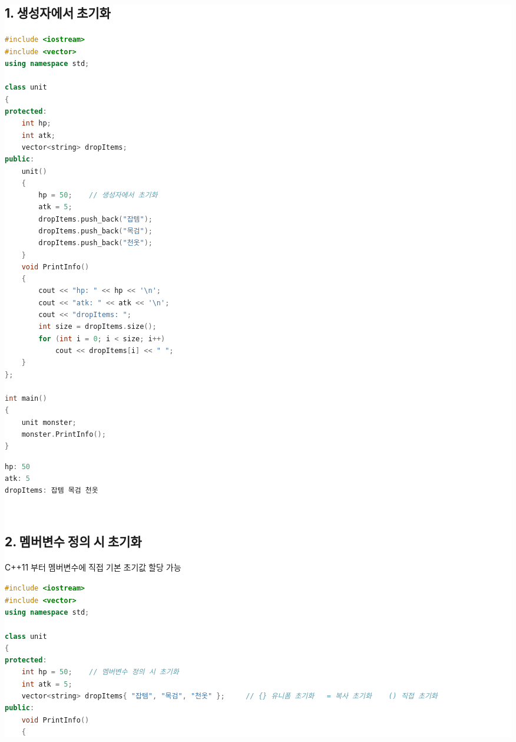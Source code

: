 ## 1. 생성자에서 초기화

```cpp
#include <iostream>
#include <vector>
using namespace std;

class unit
{
protected:
	int hp;
	int atk;
	vector<string> dropItems;
public:
	unit()
	{
		hp = 50;    // 생성자에서 초기화
		atk = 5;
		dropItems.push_back("잡템");
		dropItems.push_back("목검");
		dropItems.push_back("천옷");
	}
	void PrintInfo()
	{
		cout << "hp: " << hp << '\n';
		cout << "atk: " << atk << '\n';
		cout << "dropItems: ";
		int size = dropItems.size();
		for (int i = 0; i < size; i++)
			cout << dropItems[i] << " ";
	}
};

int main()
{
	unit monster;
	monster.PrintInfo();
}
```
```cpp
hp: 50
atk: 5
dropItems: 잡템 목검 천옷
```

<br>

## 2. 멤버변수 정의 시 초기화

C++11 부터 멤버변수에 직접 기본 초기값 할당 가능

```cpp
#include <iostream>
#include <vector>
using namespace std;

class unit
{
protected:
	int hp = 50;    // 멤버변수 정의 시 초기화
	int atk = 5;
	vector<string> dropItems{ "잡템", "목검", "천옷" };     // {} 유니폼 초기화   = 복사 초기화    () 직접 초기화
public:
	void PrintInfo()
	{
```
